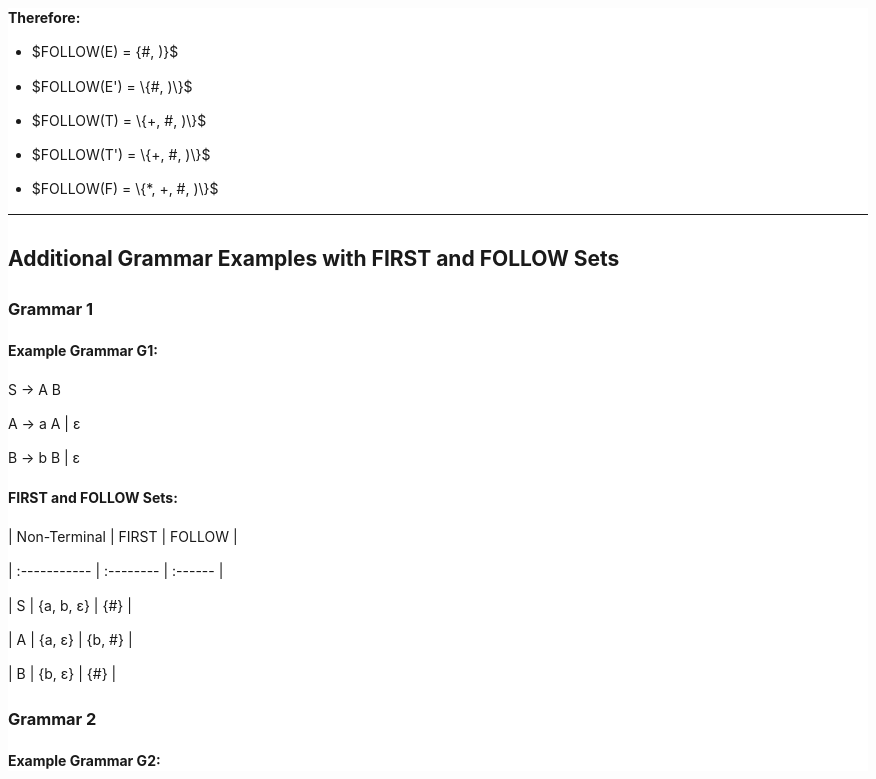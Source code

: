 **Therefore:**

  

* $FOLLOW(E) = {#, )}$

* $FOLLOW(E') = \{#, )\}$

* $FOLLOW(T) = \{+, #, )\}$

* $FOLLOW(T') = \{+, #, )\}$

* $FOLLOW(F) = \{*, +, #, )\}$

  

---

  

## Additional Grammar Examples with FIRST and FOLLOW Sets

  

### Grammar 1

  

#### Example Grammar G1:

  
  

S -> A B

A -> a A | ε

B -> b B | ε

  
  

#### FIRST and FOLLOW Sets:

  

| Non-Terminal | FIRST | FOLLOW |

| :----------- | :-------- | :------ |

| S | {a, b, ε} | {#} |

| A | {a, ε} | {b, #} |

| B | {b, ε} | {#} |

  

### Grammar 2

  

#### Example Grammar G2:

  
